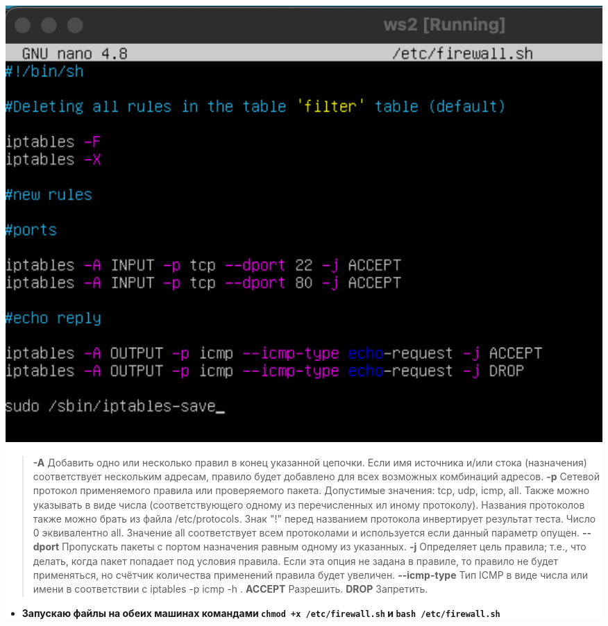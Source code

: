 ![48](screens/48.png)

 > __-A__ Добавить одно или несколько правил в конец указанной цепочки. Если имя источника и/или стока (назначения) соответствует нескольким адресам, правило будет добавлено для всех возможных комбинаций адресов.
 __-p__ Сетевой протокол применяемого правила или проверяемого пакета. Допустимые значения: tcp, udp, icmp, all. Также можно указывать в виде числа (соответствующего одному из перечисленных ил иному протоколу). Названия протоколов также можно брать из файла /etc/protocols. Знак "!" перед названием протокола инвертирует результат теста. Число 0 эквивалентно all. Значение all соответствует всем протоколами и используется если данный параметр опущен.
 __--dport__ Пропускать пакеты с портом назначения равным одному из указанных.
 __-j__ Определяет цель правила; т.е., что делать, когда пакет попадает под условия правила.  Если эта опция не задана в правиле, то правило не будет применяться, но счётчик количества применений правила будет увеличен.
 __--icmp-type__ Тип ICMP в виде числа или имени в соответствии с
 iptables -p icmp -h .
 __ACCEPT__ Разрешить.
 __DROP__ Запретить.

*  __Запускаю файлы на обеих машинах командами ``chmod +x /etc/firewall.sh`` и ``bash /etc/firewall.sh``__
